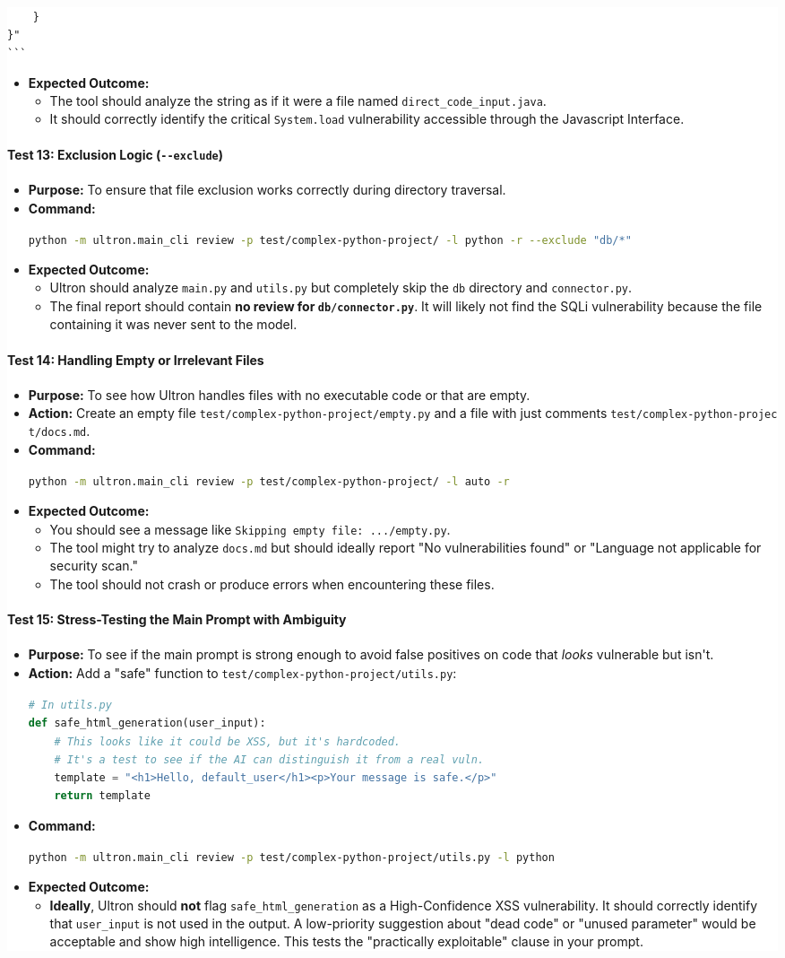         }
    }"
    ```
*   **Expected Outcome:**
    *   The tool should analyze the string as if it were a file named `direct_code_input.java`.
    *   It should correctly identify the critical `System.load` vulnerability accessible through the Javascript Interface.

#### Test 13: Exclusion Logic (`--exclude`)
*   **Purpose:** To ensure that file exclusion works correctly during directory traversal.
*   **Command:**
    ```bash
    python -m ultron.main_cli review -p test/complex-python-project/ -l python -r --exclude "db/*"
    ```
*   **Expected Outcome:**
    *   Ultron should analyze `main.py` and `utils.py` but completely skip the `db` directory and `connector.py`.
    *   The final report should contain **no review for `db/connector.py`**. It will likely not find the SQLi vulnerability because the file containing it was never sent to the model.

#### Test 14: Handling Empty or Irrelevant Files
*   **Purpose:** To see how Ultron handles files with no executable code or that are empty.
*   **Action:** Create an empty file `test/complex-python-project/empty.py` and a file with just comments `test/complex-python-project/docs.md`.
*   **Command:**
    ```bash
    python -m ultron.main_cli review -p test/complex-python-project/ -l auto -r
    ```
*   **Expected Outcome:**
    *   You should see a message like `Skipping empty file: .../empty.py`.
    *   The tool might try to analyze `docs.md` but should ideally report "No vulnerabilities found" or "Language not applicable for security scan."
    *   The tool should not crash or produce errors when encountering these files.

#### Test 15: Stress-Testing the Main Prompt with Ambiguity
*   **Purpose:** To see if the main prompt is strong enough to avoid false positives on code that *looks* vulnerable but isn't.
*   **Action:** Add a "safe" function to `test/complex-python-project/utils.py`:
    ```python
    # In utils.py
    def safe_html_generation(user_input):
        # This looks like it could be XSS, but it's hardcoded.
        # It's a test to see if the AI can distinguish it from a real vuln.
        template = "<h1>Hello, default_user</h1><p>Your message is safe.</p>"
        return template
    ```
*   **Command:**
    ```bash
    python -m ultron.main_cli review -p test/complex-python-project/utils.py -l python
    ```
*   **Expected Outcome:**
    *   **Ideally**, Ultron should **not** flag `safe_html_generation` as a High-Confidence XSS vulnerability. It should correctly identify that `user_input` is not used in the output. A low-priority suggestion about "dead code" or "unused parameter" would be acceptable and show high intelligence. This tests the "practically exploitable" clause in your prompt.
